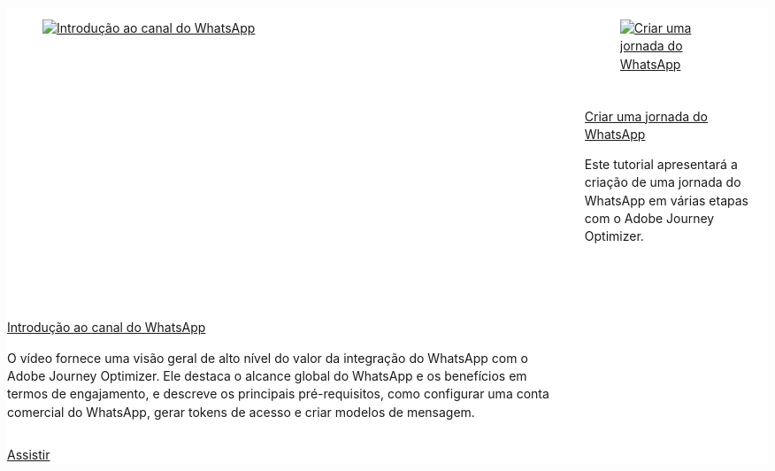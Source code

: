 
<div class="columns">
    <div class="column is-half-tablet is-half-desktop is-one-third-widescreen" aria-label="Introduction to the WhatsApp channel">
        <div class="card" style="height: 100%; display: flex; flex-direction: column; height: 100%;">
            <div class="card-image">
                <figure class="image x-is-16by9">
                    <a href="https://experienceleague.adobe.com/pt-br/docs/journey-optimizer-learn/tutorials/channels/whatsapp/whatsapp-introduction" title="Introdução ao canal do WhatsApp" target="_blank" rel="referrer">
                        <img class="is-bordered-r-small" src="https://video.tv.adobe.com/v/3470301/?format=jpeg&nocache=1755891405738&captions=por_br" alt="Introdução ao canal do WhatsApp"
                             style="width: 100%; aspect-ratio: 16 / 9; object-fit: cover; overflow: hidden; display: block; margin: auto;">
                    </a>
                </figure>
            </div>
            <div class="card-content is-padded-small" style="display: flex; flex-direction: column; flex-grow: 1; justify-content: space-between;">
                <div class="top-card-content">
                    <p class="headline is-size-6 has-text-weight-bold">
                        <a href="https://experienceleague.adobe.com/pt-br/docs/journey-optimizer-learn/tutorials/channels/whatsapp/whatsapp-introduction" target="_blank" rel="referrer" title="Introdução ao canal do WhatsApp">Introdução ao canal do WhatsApp</a>
                    </p>
                    <p class="is-size-6">O vídeo fornece uma visão geral de alto nível do valor da integração do WhatsApp com o Adobe Journey Optimizer. Ele destaca o alcance global do WhatsApp e os benefícios em termos de engajamento, e descreve os principais pré-requisitos, como configurar uma conta comercial do WhatsApp, gerar tokens de acesso e criar modelos de mensagem.</p>
                </div>
                <a href="https://experienceleague.adobe.com/pt-br/docs/journey-optimizer-learn/tutorials/channels/whatsapp/whatsapp-introduction" target="_blank" rel="referrer" class="spectrum-Button spectrum-Button--outline spectrum-Button--primary spectrum-Button--sizeM" style="align-self: flex-start; margin-top: 1rem;">
                    <span class="spectrum-Button-label has-no-wrap has-text-weight-bold">Assistir</span>
                </a>
            </div>
        </div>
    </div>
    <div class="column is-half-tablet is-half-desktop is-one-third-widescreen" aria-label="Create a WhatsApp journey">
        <div class="card" style="height: 100%; display: flex; flex-direction: column; height: 100%;">
            <div class="card-image">
                <figure class="image x-is-16by9">
                    <a href="https://experienceleague.adobe.com/pt-br/docs/journey-optimizer-learn/tutorials/channels/whatsapp/create-a-whatsapp-journey" title="Criar uma jornada do WhatsApp" target="_blank" rel="referrer">
                        <img class="is-bordered-r-small" src="https://video.tv.adobe.com/v/3470287/?format=jpeg&nocache=1755891405726&captions=por_br" alt="Criar uma jornada do WhatsApp"
                             style="width: 100%; aspect-ratio: 16 / 9; object-fit: cover; overflow: hidden; display: block; margin: auto;">
                    </a>
                </figure>
            </div>
            <div class="card-content is-padded-small" style="display: flex; flex-direction: column; flex-grow: 1; justify-content: space-between;">
                <div class="top-card-content">
                    <p class="headline is-size-6 has-text-weight-bold">
                        <a href="https://experienceleague.adobe.com/pt-br/docs/journey-optimizer-learn/tutorials/channels/whatsapp/create-a-whatsapp-journey" target="_blank" rel="referrer" title="Criar uma jornada do WhatsApp">Criar uma jornada do WhatsApp</a>
                    </p>
                    <p class="is-size-6">Este tutorial apresentará a criação de uma jornada do WhatsApp em várias etapas com o Adobe Journey Optimizer.</p>
                </div>